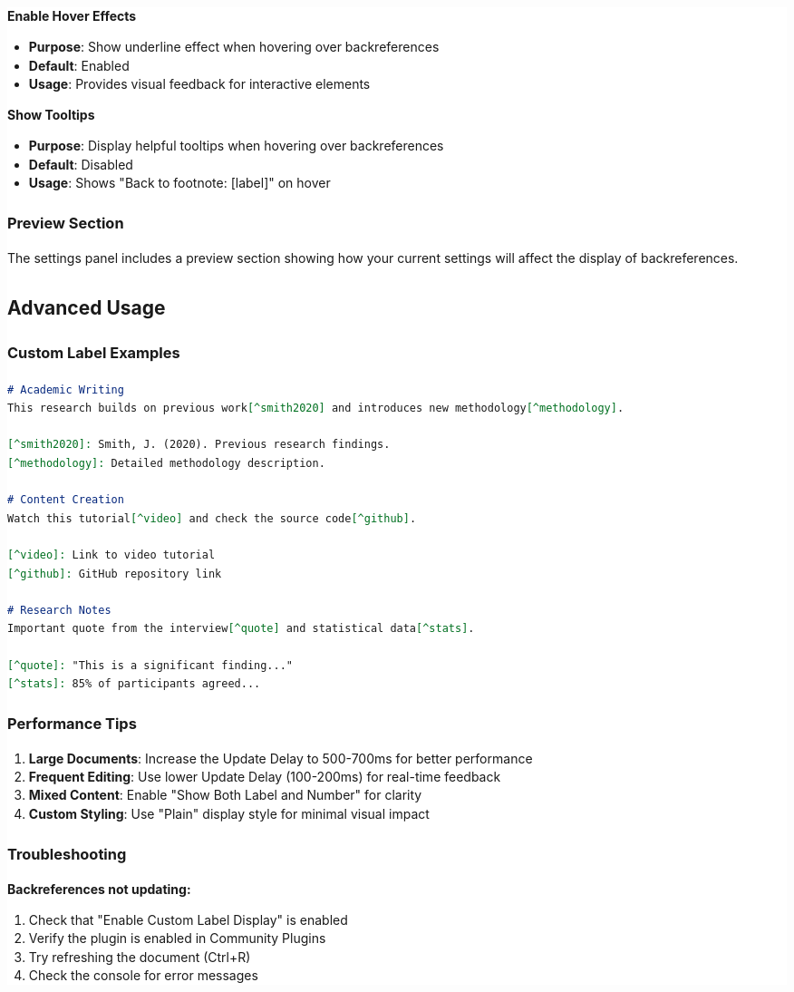 **Enable Hover Effects**
- **Purpose**: Show underline effect when hovering over backreferences
- **Default**: Enabled
- **Usage**: Provides visual feedback for interactive elements

**Show Tooltips**
- **Purpose**: Display helpful tooltips when hovering over backreferences
- **Default**: Disabled
- **Usage**: Shows "Back to footnote: [label]" on hover

### Preview Section
The settings panel includes a preview section showing how your current settings will affect the display of backreferences.

## Advanced Usage

### Custom Label Examples

```markdown
# Academic Writing
This research builds on previous work[^smith2020] and introduces new methodology[^methodology].

[^smith2020]: Smith, J. (2020). Previous research findings.
[^methodology]: Detailed methodology description.

# Content Creation
Watch this tutorial[^video] and check the source code[^github].

[^video]: Link to video tutorial
[^github]: GitHub repository link

# Research Notes
Important quote from the interview[^quote] and statistical data[^stats].

[^quote]: "This is a significant finding..."
[^stats]: 85% of participants agreed...
```

### Performance Tips

1. **Large Documents**: Increase the Update Delay to 500-700ms for better performance
2. **Frequent Editing**: Use lower Update Delay (100-200ms) for real-time feedback
3. **Mixed Content**: Enable "Show Both Label and Number" for clarity
4. **Custom Styling**: Use "Plain" display style for minimal visual impact

### Troubleshooting

**Backreferences not updating:**
1. Check that "Enable Custom Label Display" is enabled
2. Verify the plugin is enabled in Community Plugins
3. Try refreshing the document (Ctrl+R)
4. Check the console for error messages


[^1]: This is a numeric footnote definition.
[^video]: This is a video reference with custom label.